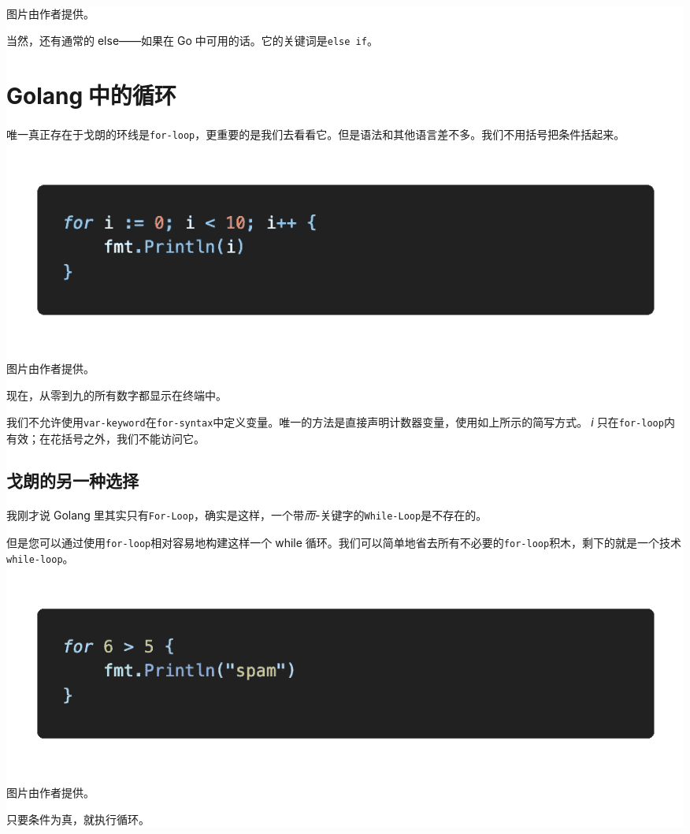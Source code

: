 图片由作者提供。

当然，还有通常的 else——如果在 Go 中可用的话。它的关键词是`else if`。

# Golang 中的循环

唯一真正存在于戈朗的环线是`for-loop`，更重要的是我们去看看它。但是语法和其他语言差不多。我们不用括号把条件括起来。

![](img/6203e3f1351add3e9401cb3901a42805.png)

图片由作者提供。

现在，从零到九的所有数字都显示在终端中。

我们不允许使用`var-keyword`在`for-syntax`中定义变量。唯一的方法是直接声明计数器变量，使用如上所示的简写方式。 *i* 只在`for-loop`内有效；在花括号之外，我们不能访问它。

## 戈朗的另一种选择

我刚才说 Golang 里其实只有`For-Loop`，确实是这样，一个带*而*-关键字的`While-Loop`是不存在的。

但是您可以通过使用`for-loop`相对容易地构建这样一个 while 循环。我们可以简单地省去所有不必要的`for-loop`积木，剩下的就是一个技术`while-loop`。

![](img/f38c049fd600387dc4cf8ca96805b402.png)

图片由作者提供。

只要条件为真，就执行循环。
